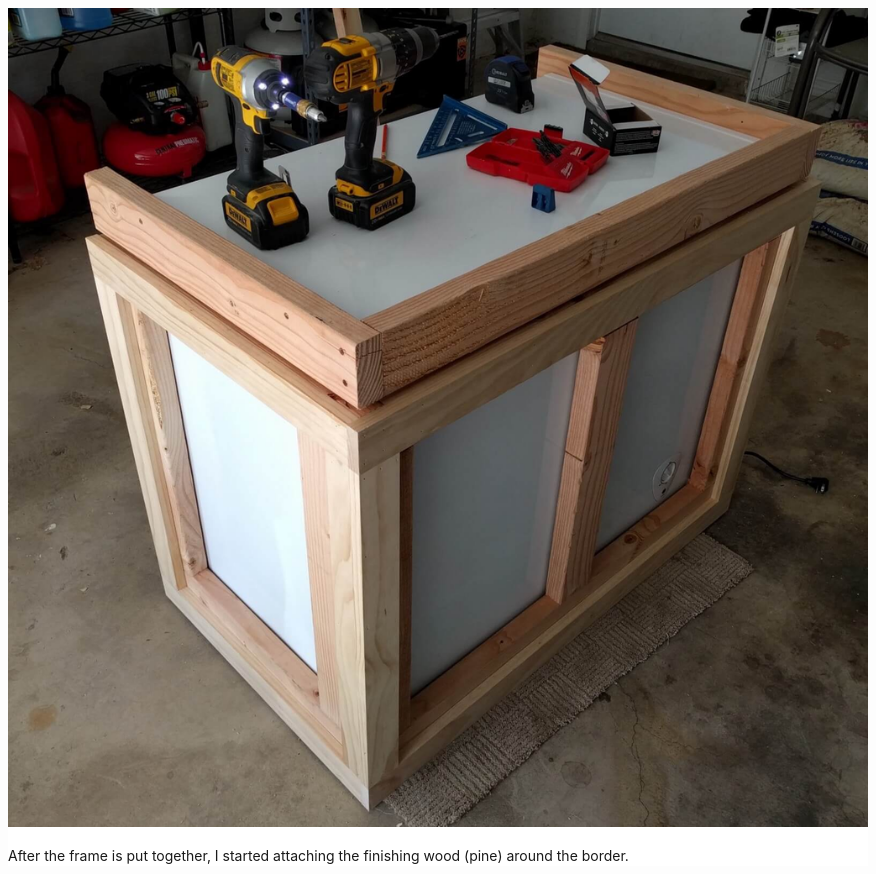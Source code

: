 ![Lid Skeleton Complete](images/build-6.jpeg "Lid skeleton — finished")

After the frame is put together, I started attaching the finishing wood (pine) around the border.
